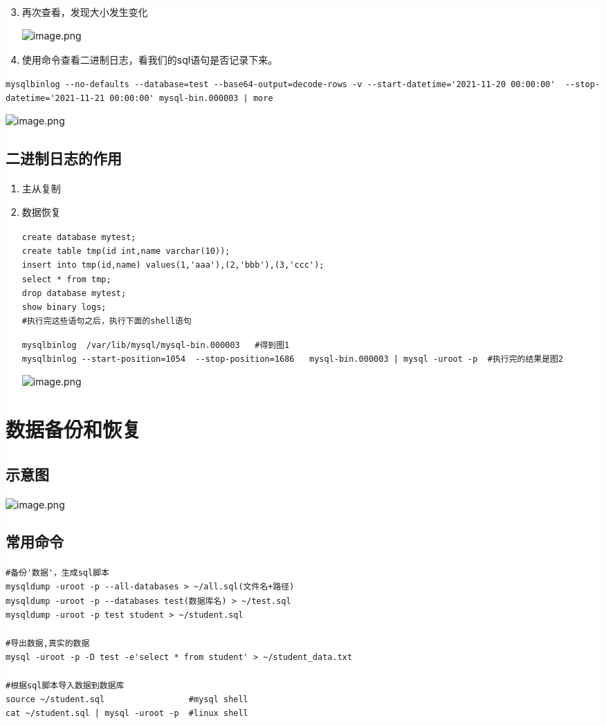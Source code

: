    

3. 再次查看，发现大小发生变化

   ![image.png](https://i.loli.net/2021/11/20/W3aFztnjUbHLuMB.png)

4. 使用命令查看二进制日志，看我们的sql语句是否记录下来。

```shell
mysqlbinlog --no-defaults --database=test --base64-output=decode-rows -v --start-datetime='2021-11-20 00:00:00'  --stop-datetime='2021-11-21 00:00:00' mysql-bin.000003 | more
```

![image.png](https://i.loli.net/2021/11/20/leYgtcAQmkybqEn.png)



## 二进制日志的作用

1. 主从复制

2. 数据恢复

   ```mysql
   create database mytest;
   create table tmp(id int,name varchar(10));
   insert into tmp(id,name) values(1,'aaa'),(2,'bbb'),(3,'ccc');
   select * from tmp;
   drop database mytest;
   show binary logs;
   #执行完这些语句之后，执行下面的shell语句
   ```

   ```shell
   mysqlbinlog  /var/lib/mysql/mysql-bin.000003   #得到图1
   mysqlbinlog --start-position=1054  --stop-position=1686   mysql-bin.000003 | mysql -uroot -p  #执行完的结果是图2
   ```

   ![image.png](https://i.loli.net/2021/11/20/ecIhONz3DB9C1pF.png)

# 数据备份和恢复

## 示意图

![image.png](https://i.loli.net/2021/11/22/BlSgfxicaDeKTYb.png)

## 常用命令

```shell
#备份'数据'，生成sql脚本
mysqldump -uroot -p --all-databases > ~/all.sql(文件名+路径)                
mysqldump -uroot -p --databases test(数据库名) > ~/test.sql
mysqldump -uroot -p test student > ~/student.sql

#导出数据,真实的数据
mysql -uroot -p -D test -e'select * from student' > ~/student_data.txt    

#根据sql脚本导入数据到数据库
source ~/student.sql                 #mysql shell
cat ~/student.sql | mysql -uroot -p  #linux shell
```
